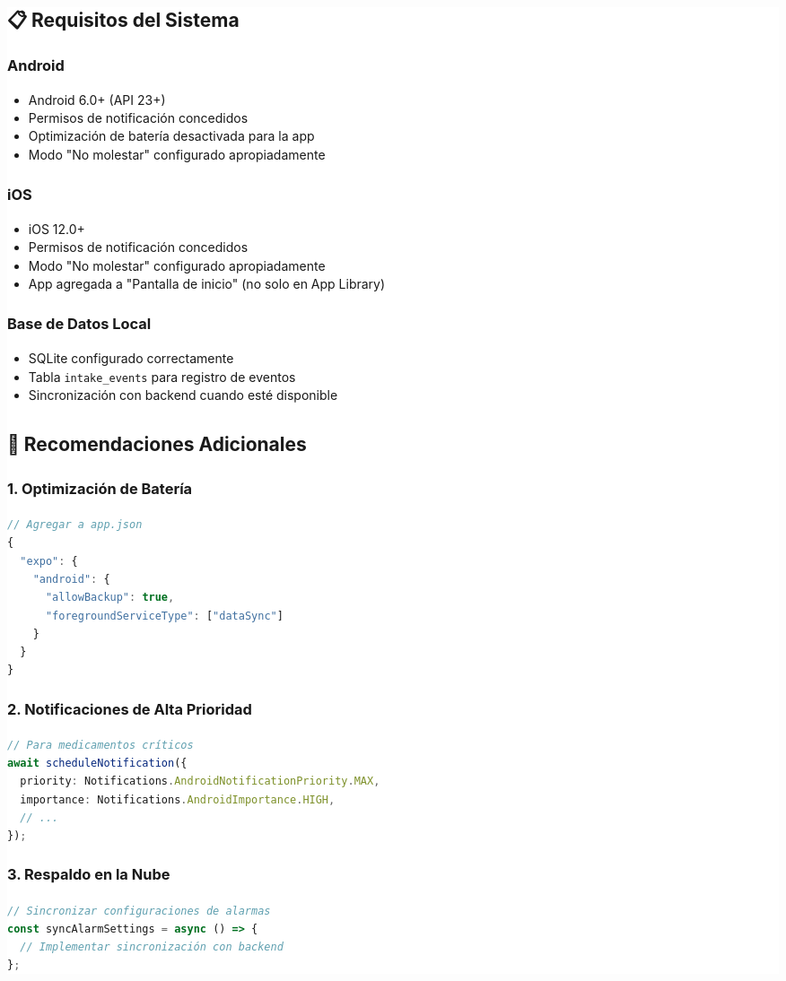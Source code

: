 ## 📋 Requisitos del Sistema

### **Android**
- Android 6.0+ (API 23+)
- Permisos de notificación concedidos
- Optimización de batería desactivada para la app
- Modo "No molestar" configurado apropiadamente

### **iOS**
- iOS 12.0+
- Permisos de notificación concedidos
- Modo "No molestar" configurado apropiadamente
- App agregada a "Pantalla de inicio" (no solo en App Library)

### **Base de Datos Local**
- SQLite configurado correctamente
- Tabla `intake_events` para registro de eventos
- Sincronización con backend cuando esté disponible

## 🚀 Recomendaciones Adicionales

### 1. **Optimización de Batería**
```typescript
// Agregar a app.json
{
  "expo": {
    "android": {
      "allowBackup": true,
      "foregroundServiceType": ["dataSync"]
    }
  }
}
```

### 2. **Notificaciones de Alta Prioridad**
```typescript
// Para medicamentos críticos
await scheduleNotification({
  priority: Notifications.AndroidNotificationPriority.MAX,
  importance: Notifications.AndroidImportance.HIGH,
  // ...
});
```

### 3. **Respaldo en la Nube**
```typescript
// Sincronizar configuraciones de alarmas
const syncAlarmSettings = async () => {
  // Implementar sincronización con backend
};
```
